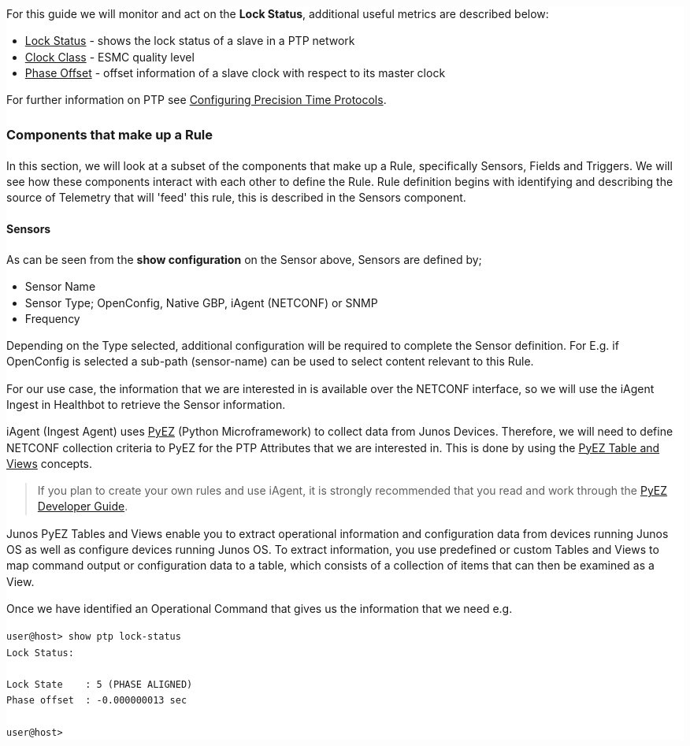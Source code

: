 For this guide we will monitor and act on the **Lock Status**, additional useful metrics are described below:

- [Lock Status](https://www.juniper.net/documentation/en_US/junos/topics/reference/command-summary/show-ptp-lock-status.html) - shows the lock status of a slave in a PTP network
- [Clock Class](https://www.juniper.net/documentation/en_US/junos/topics/reference/configuration-statement/clock-class-edit-protocols-ptp.html) - ESMC quality level
- [Phase Offset](https://www.juniper.net/documentation/en_US/junos/topics/reference/command-summary/show-ptp-lock-status.html) - offset information of a slave clock with respect to its master clock

For further information on PTP see [Configuring Precision Time Protocols](https://www.juniper.net/documentation/en_US/junos/topics/concept/ptp-overview.html).

### Components that make up a Rule

In this section, we will look at a subset of the components that make up a Rule, specifically Sensors, Fields and Triggers. We will see how these components interact with each other to define the Rule. Rule definition begins with identifying and describing the source of Telemetry that will 'feed' this rule, this is described in the Sensors component.

#### Sensors

As can be seen from the **show configuration** on the Sensor above, Sensors are defined by;

- Sensor Name
- Sensor Type; OpenConfig, Native GBP, iAgent (NETCONF) or SNMP
- Frequency

Depending on the Type selected, additional configuration will be required to complete the Sensor definition. For E.g. if OpenConfig is selected a sub-path (sensor-name) can be used to select content relevant to this Rule.

For our use case, the information that we are interested in is available over the NETCONF interface, so we will use the iAgent Ingest in Healthbot to retrieve the Sensor information.

iAgent (Ingest Agent) uses [PyEZ](https://www.juniper.net/documentation/en_US/Junos-pyez/information-products/pathway-pages/Junos-pyez-developer-guide.html) (Python Microframework) to collect data from Junos Devices. Therefore, we will need to define NETCONF collection criteria to PyEZ for the PTP Attributes that we are interested in. This is done by using the [PyEZ Table and Views](https://www.juniper.net/documentation/en_US/Junos-pyez/topics/concept/Junos-pyez-tables-and-views-overview.html) concepts.

> If you plan to create your own rules and use iAgent, it is strongly recommended that you read and work through the [PyEZ Developer Guide](https://www.juniper.net/documentation/en_US/Junos-pyez/information-products/pathway-pages/Junos-pyez-developer-guide.html).

Junos PyEZ Tables and Views enable you to extract operational information and configuration data from devices running Junos OS as well as configure devices running Junos OS. To extract information, you use predefined or custom Tables and Views to map command output or configuration data to a table, which consists of a collection of items that can then be examined as a View.

Once we have identified an Operational Command that gives us the information that we need e.g.

```console
user@host> show ptp lock-status
Lock Status:

Lock State    : 5 (PHASE ALIGNED)
Phase offset  : -0.000000013 sec

user@host>
```

